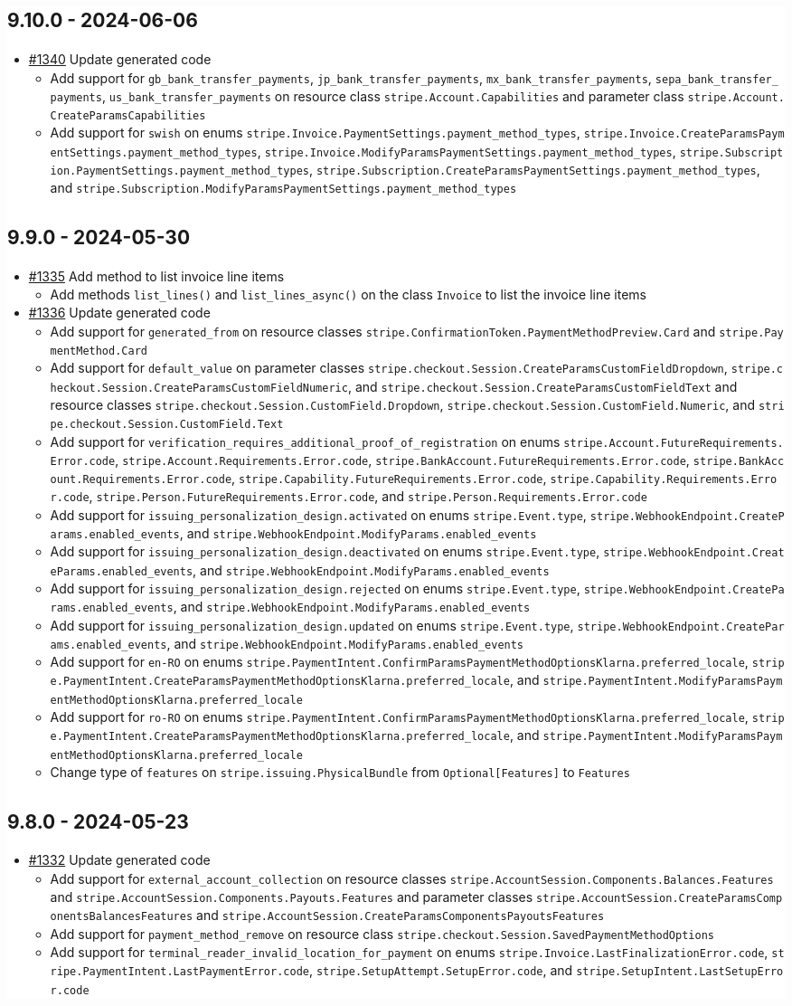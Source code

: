 ## 9.10.0 - 2024-06-06
* [#1340](https://github.com/stripe/stripe-python/pull/1340) Update generated code
  * Add support for `gb_bank_transfer_payments`, `jp_bank_transfer_payments`, `mx_bank_transfer_payments`, `sepa_bank_transfer_payments`, `us_bank_transfer_payments` on resource class `stripe.Account.Capabilities` and parameter class `stripe.Account.CreateParamsCapabilities`
  * Add support for `swish` on enums `stripe.Invoice.PaymentSettings.payment_method_types`, `stripe.Invoice.CreateParamsPaymentSettings.payment_method_types`, `stripe.Invoice.ModifyParamsPaymentSettings.payment_method_types`, `stripe.Subscription.PaymentSettings.payment_method_types`, `stripe.Subscription.CreateParamsPaymentSettings.payment_method_types`, and `stripe.Subscription.ModifyParamsPaymentSettings.payment_method_types`

## 9.9.0 - 2024-05-30
* [#1335](https://github.com/stripe/stripe-python/pull/1335) Add method to list invoice line items
  * Add methods `list_lines()` and `list_lines_async()` on the class `Invoice` to list the invoice line items
* [#1336](https://github.com/stripe/stripe-python/pull/1336) Update generated code
  * Add support for `generated_from` on resource classes `stripe.ConfirmationToken.PaymentMethodPreview.Card` and `stripe.PaymentMethod.Card`
  * Add support for `default_value` on parameter classes `stripe.checkout.Session.CreateParamsCustomFieldDropdown`, `stripe.checkout.Session.CreateParamsCustomFieldNumeric`, and `stripe.checkout.Session.CreateParamsCustomFieldText` and resource classes `stripe.checkout.Session.CustomField.Dropdown`, `stripe.checkout.Session.CustomField.Numeric`, and `stripe.checkout.Session.CustomField.Text`
  * Add support for `verification_requires_additional_proof_of_registration` on enums `stripe.Account.FutureRequirements.Error.code`, `stripe.Account.Requirements.Error.code`, `stripe.BankAccount.FutureRequirements.Error.code`, `stripe.BankAccount.Requirements.Error.code`, `stripe.Capability.FutureRequirements.Error.code`, `stripe.Capability.Requirements.Error.code`, `stripe.Person.FutureRequirements.Error.code`, and `stripe.Person.Requirements.Error.code`
  * Add support for `issuing_personalization_design.activated` on enums `stripe.Event.type`, `stripe.WebhookEndpoint.CreateParams.enabled_events`, and `stripe.WebhookEndpoint.ModifyParams.enabled_events`
  * Add support for `issuing_personalization_design.deactivated` on enums `stripe.Event.type`, `stripe.WebhookEndpoint.CreateParams.enabled_events`, and `stripe.WebhookEndpoint.ModifyParams.enabled_events`
  * Add support for `issuing_personalization_design.rejected` on enums `stripe.Event.type`, `stripe.WebhookEndpoint.CreateParams.enabled_events`, and `stripe.WebhookEndpoint.ModifyParams.enabled_events`
  * Add support for `issuing_personalization_design.updated` on enums `stripe.Event.type`, `stripe.WebhookEndpoint.CreateParams.enabled_events`, and `stripe.WebhookEndpoint.ModifyParams.enabled_events`
  * Add support for `en-RO` on enums `stripe.PaymentIntent.ConfirmParamsPaymentMethodOptionsKlarna.preferred_locale`, `stripe.PaymentIntent.CreateParamsPaymentMethodOptionsKlarna.preferred_locale`, and `stripe.PaymentIntent.ModifyParamsPaymentMethodOptionsKlarna.preferred_locale`
  * Add support for `ro-RO` on enums `stripe.PaymentIntent.ConfirmParamsPaymentMethodOptionsKlarna.preferred_locale`, `stripe.PaymentIntent.CreateParamsPaymentMethodOptionsKlarna.preferred_locale`, and `stripe.PaymentIntent.ModifyParamsPaymentMethodOptionsKlarna.preferred_locale`
  * Change type of `features` on  `stripe.issuing.PhysicalBundle` from `Optional[Features]` to `Features`

## 9.8.0 - 2024-05-23
* [#1332](https://github.com/stripe/stripe-python/pull/1332) Update generated code
  * Add support for `external_account_collection` on resource classes `stripe.AccountSession.Components.Balances.Features` and `stripe.AccountSession.Components.Payouts.Features` and parameter classes `stripe.AccountSession.CreateParamsComponentsBalancesFeatures` and `stripe.AccountSession.CreateParamsComponentsPayoutsFeatures`
  * Add support for `payment_method_remove` on resource class `stripe.checkout.Session.SavedPaymentMethodOptions`
  * Add support for `terminal_reader_invalid_location_for_payment` on enums `stripe.Invoice.LastFinalizationError.code`, `stripe.PaymentIntent.LastPaymentError.code`, `stripe.SetupAttempt.SetupError.code`, and `stripe.SetupIntent.LastSetupError.code`
